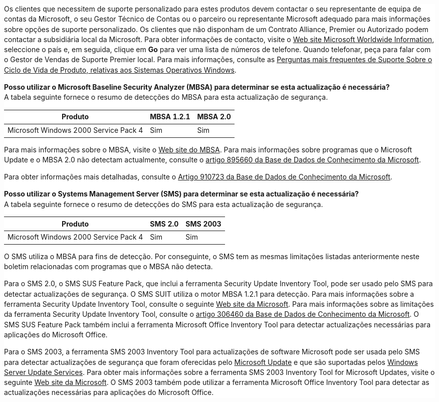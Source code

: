 Os clientes que necessitem de suporte personalizado para estes produtos devem contactar o seu representante de equipa de contas da Microsoft, o seu Gestor Técnico de Contas ou o parceiro ou representante Microsoft adequado para mais informações sobre opções de suporte personalizado. Os clientes que não disponham de um Contrato Alliance, Premier ou Autorizado podem contactar a subsidiária local da Microsoft. Para obter informações de contacto, visite o [Web site Microsoft Worldwide Information](http://go.microsoft.com/fwlink/?linkid=33329), seleccione o país e, em seguida, clique em **Go** para ver uma lista de números de telefone. Quando telefonar, peça para falar com o Gestor de Vendas de Suporte Premier local. Para mais informações, consulte as [Perguntas mais frequentes de Suporte Sobre o Ciclo de Vida de Produto, relativas aos Sistemas Operativos Windows](http://go.microsoft.com/fwlink/?linkid=33330).
  
**Posso utilizar o Microsoft Baseline Security Analyzer (MBSA) para determinar se esta actualização é necessária?**  
A tabela seguinte fornece o resumo de detecções do MBSA para esta actualização de segurança.
  
| Produto                               | MBSA 1.2.1 | MBSA 2.0 |  
|---------------------------------------|------------|----------|  
| Microsoft Windows 2000 Service Pack 4 | Sim        | Sim      |
  
Para mais informações sobre o MBSA, visite o [Web site do MBSA](http://go.microsoft.com/fwlink/?linkid=21134). Para mais informações sobre programas que o Microsoft Update e o MBSA 2.0 não detectam actualmente, consulte o [artigo 895660 da Base de Dados de Conhecimento da Microsoft](http://support.microsoft.com/kb/895660).
  
Para obter informações mais detalhadas, consulte o [Artigo 910723 da Base de Dados de Conhecimento da Microsoft](http://support.microsoft.com/kb/910723).
  
**Posso utilizar o Systems Management Server (SMS) para determinar se esta actualização é necessária?**  
A tabela seguinte fornece o resumo de detecções do SMS para esta actualização de segurança.
  
| Produto                               | SMS 2.0 | SMS 2003 |  
|---------------------------------------|---------|----------|  
| Microsoft Windows 2000 Service Pack 4 | Sim     | Sim      |
  
O SMS utiliza o MBSA para fins de detecção. Por conseguinte, o SMS tem as mesmas limitações listadas anteriormente neste boletim relacionadas com programas que o MBSA não detecta.
  
Para o SMS 2.0, o SMS SUS Feature Pack, que inclui a ferramenta Security Update Inventory Tool, pode ser usado pelo SMS para detectar actualizações de segurança. O SMS SUIT utiliza o motor MBSA 1.2.1 para detecção. Para mais informações sobre a ferramenta Security Update Inventory Tool, consulte o seguinte [Web site da Microsoft](http://support.microsoft.com/kb/894154/). Para mais informações sobre as limitações da ferramenta Security Update Inventory Tool, consulte o [artigo 306460 da Base de Dados de Conhecimento da Microsoft](http://support.microsoft.com/kb/306460/). O SMS SUS Feature Pack também inclui a ferramenta Microsoft Office Inventory Tool para detectar actualizações necessárias para aplicações do Microsoft Office.
  
Para o SMS 2003, a ferramenta SMS 2003 Inventory Tool para actualizações de software Microsoft pode ser usada pelo SMS para detectar actualizações de segurança que foram oferecidas pelo [Microsoft Update](http://update.microsoft.com/microsoftupdate/v6/default.aspx?ln=pt-pt) e que são suportadas pelos [Windows Server Update Services](http://go.microsoft.com/fwlink/?linkid=50120). Para obter mais informações sobre a ferramenta SMS 2003 Inventory Tool for Microsoft Updates, visite o seguinte [Web site da Microsoft](http://go.microsoft.com/fwlink/?linkid=50757). O SMS 2003 também pode utilizar a ferramenta Microsoft Office Inventory Tool para detectar as actualizações necessárias para aplicações do Microsoft Office.
  